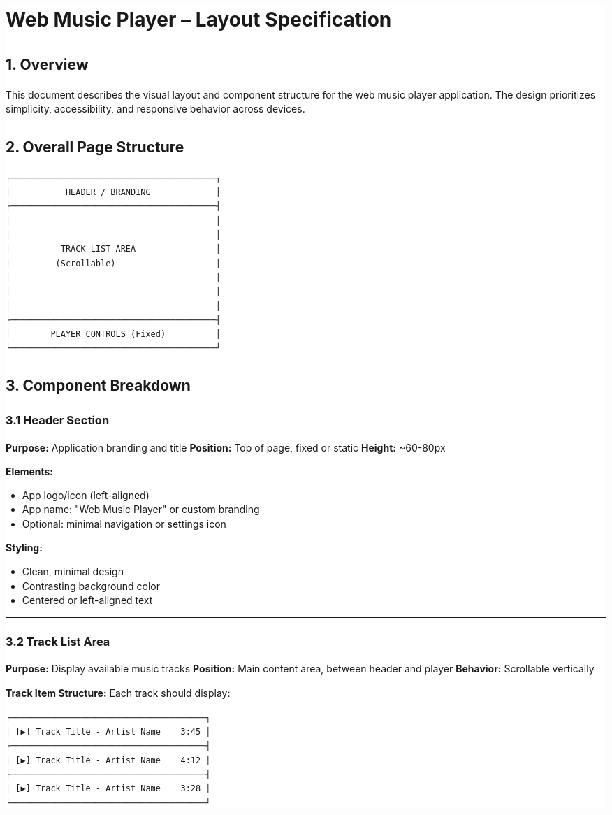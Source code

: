 # Web Music Player – Layout Specification

## 1. Overview
This document describes the visual layout and component structure for the web music player application. The design prioritizes simplicity, accessibility, and responsive behavior across devices.

## 2. Overall Page Structure

```
┌─────────────────────────────────────────┐
│           HEADER / BRANDING             │
├─────────────────────────────────────────┤
│                                         │
│                                         │
│          TRACK LIST AREA                │
│         (Scrollable)                    │
│                                         │
│                                         │
│                                         │
├─────────────────────────────────────────┤
│        PLAYER CONTROLS (Fixed)          │
└─────────────────────────────────────────┘
```

## 3. Component Breakdown

### 3.1 Header Section
**Purpose:** Application branding and title
**Position:** Top of page, fixed or static
**Height:** ~60-80px

**Elements:**
- App logo/icon (left-aligned)
- App name: "Web Music Player" or custom branding
- Optional: minimal navigation or settings icon

**Styling:**
- Clean, minimal design
- Contrasting background color
- Centered or left-aligned text

---

### 3.2 Track List Area
**Purpose:** Display available music tracks
**Position:** Main content area, between header and player
**Behavior:** Scrollable vertically

**Track Item Structure:**
Each track should display:
```
┌───────────────────────────────────────┐
│ [▶] Track Title - Artist Name    3:45 │
├───────────────────────────────────────┤
│ [▶] Track Title - Artist Name    4:12 │
├───────────────────────────────────────┤
│ [▶] Track Title - Artist Name    3:28 │
└───────────────────────────────────────┘
```
